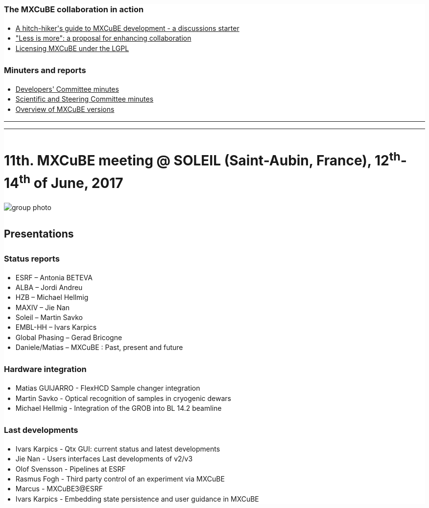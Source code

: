 ### The MXCuBE collaboration in action

- [A hitch-hiker's guide to MXCuBE development - a discussions starter](doc/meetings_2018_Diamond/MXCuBE-Diamond_2018_GPhL_Dev.pdf)
- ["Less is more": a proposal for enhancing collaboration](doc/meetings_2018_Diamond/mxcubemeeting_dls_lessismore.pdf)
- [Licensing MXCuBE under the LGPL](doc/meetings_2018_Diamond/GPhL_Keller_MXCuBE-2018-01.pdf)

### Minuters and reports
- [Developers' Committee minutes](doc/meetings_2018_Diamond/MXCuBE_201801_devel_minutes.pdf)
- [Scientific and Steering Committee minutes](doc/meetings_2018_Diamond/MXCuBE_201801_minutes.pdf)
- [Overview of MXCuBE versions](doc/meetings_2018_Diamond/MXCuBEversions201801.pdf)

___


___



# 11th. MXCuBE meeting @ SOLEIL (Saint-Aubin, France), 12<sup>th</sup>-14<sup>th</sup> of June, 2017

![group photo](img/soleil-group-062017.jpg)

## Presentations

### Status reports

- ESRF – Antonia BETEVA
- ALBA – Jordi Andreu
- HZB – Michael Hellmig
- MAXIV – Jie Nan
- Soleil – Martin Savko
- EMBL-HH – Ivars Karpics
- Global Phasing – Gerad Bricogne
- Daniele/Matias – MXCuBE : Past, present and future

### Hardware integration

- Matias GUIJARRO - FlexHCD Sample changer integration
- Martin Savko - Optical recognition of samples in cryogenic dewars
- Michael Hellmig - Integration of the GROB into BL 14.2 beamline

### Last developments

- Ivars Karpics - Qtx GUI: current status and latest developments
- Jie Nan - Users interfaces Last developments of v2/v3
- Olof Svensson - Pipelines at ESRF
- Rasmus Fogh - Third party control of an experiment via MXCuBE
- Marcus - MXCuBE3@ESRF
- Ivars Karpics - Embedding state persistence and user guidance in MXCuBE
